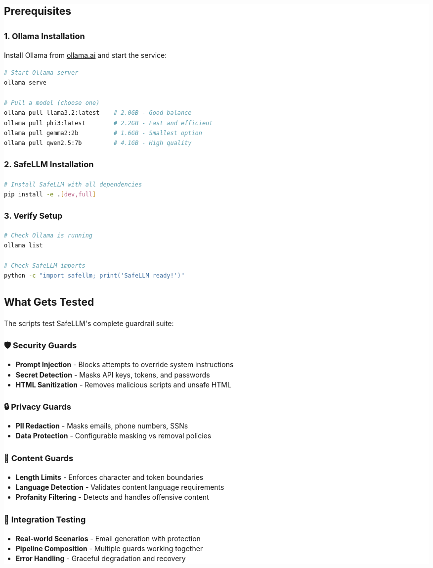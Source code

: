 ## Prerequisites

### 1. Ollama Installation
Install Ollama from [ollama.ai](https://ollama.ai) and start the service:

```bash
# Start Ollama server
ollama serve

# Pull a model (choose one)
ollama pull llama3.2:latest    # 2.0GB - Good balance
ollama pull phi3:latest        # 2.2GB - Fast and efficient  
ollama pull gemma2:2b          # 1.6GB - Smallest option
ollama pull qwen2.5:7b         # 4.1GB - High quality
```

### 2. SafeLLM Installation
```bash
# Install SafeLLM with all dependencies
pip install -e .[dev,full]
```

### 3. Verify Setup
```bash
# Check Ollama is running
ollama list

# Check SafeLLM imports
python -c "import safellm; print('SafeLLM ready!')"
```

## What Gets Tested

The scripts test SafeLLM's complete guardrail suite:

### 🛡️ **Security Guards**
- **Prompt Injection** - Blocks attempts to override system instructions
- **Secret Detection** - Masks API keys, tokens, and passwords
- **HTML Sanitization** - Removes malicious scripts and unsafe HTML

### 🔒 **Privacy Guards**  
- **PII Redaction** - Masks emails, phone numbers, SSNs
- **Data Protection** - Configurable masking vs removal policies

### 📏 **Content Guards**
- **Length Limits** - Enforces character and token boundaries
- **Language Detection** - Validates content language requirements
- **Profanity Filtering** - Detects and handles offensive content

### 🔄 **Integration Testing**
- **Real-world Scenarios** - Email generation with protection
- **Pipeline Composition** - Multiple guards working together
- **Error Handling** - Graceful degradation and recovery
